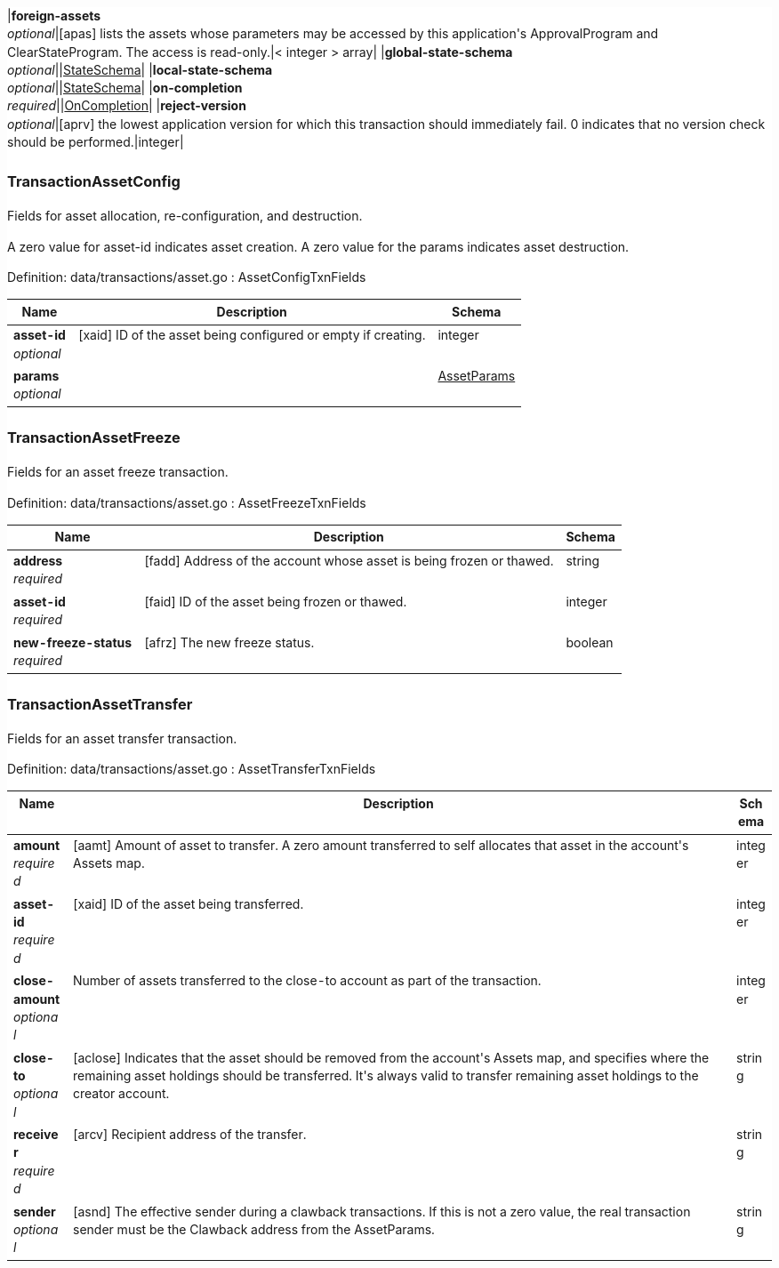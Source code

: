 |**foreign-assets**  <br>*optional*|\[apas\] lists the assets whose parameters may be accessed by this application's ApprovalProgram and ClearStateProgram. The access is read-only.|< integer > array|
|**global-state-schema**  <br>*optional*||[StateSchema](#stateschema)|
|**local-state-schema**  <br>*optional*||[StateSchema](#stateschema)|
|**on-completion**  <br>*required*||[OnCompletion](#oncompletion)|
|**reject-version**  <br>*optional*|\[aprv\] the lowest application version for which this transaction should immediately fail. 0 indicates that no version check should be performed.|integer|


<a name="transactionassetconfig"></a>
### TransactionAssetConfig
Fields for asset allocation, re-configuration, and destruction.


A zero value for asset-id indicates asset creation.
A zero value for the params indicates asset destruction.

Definition:
data/transactions/asset.go : AssetConfigTxnFields


|Name|Description|Schema|
|---|---|---|
|**asset-id**  <br>*optional*|\[xaid\] ID of the asset being configured or empty if creating.|integer|
|**params**  <br>*optional*||[AssetParams](#assetparams)|


<a name="transactionassetfreeze"></a>
### TransactionAssetFreeze
Fields for an asset freeze transaction.

Definition:
data/transactions/asset.go : AssetFreezeTxnFields


|Name|Description|Schema|
|---|---|---|
|**address**  <br>*required*|\[fadd\] Address of the account whose asset is being frozen or thawed.|string|
|**asset-id**  <br>*required*|\[faid\] ID of the asset being frozen or thawed.|integer|
|**new-freeze-status**  <br>*required*|\[afrz\] The new freeze status.|boolean|


<a name="transactionassettransfer"></a>
### TransactionAssetTransfer
Fields for an asset transfer transaction.

Definition:
data/transactions/asset.go : AssetTransferTxnFields


|Name|Description|Schema|
|---|---|---|
|**amount**  <br>*required*|\[aamt\] Amount of asset to transfer. A zero amount transferred to self allocates that asset in the account's Assets map.|integer|
|**asset-id**  <br>*required*|\[xaid\] ID of the asset being transferred.|integer|
|**close-amount**  <br>*optional*|Number of assets transferred to the close-to account as part of the transaction.|integer|
|**close-to**  <br>*optional*|\[aclose\] Indicates that the asset should be removed from the account's Assets map, and specifies where the remaining asset holdings should be transferred.  It's always valid to transfer remaining asset holdings to the creator account.|string|
|**receiver**  <br>*required*|\[arcv\] Recipient address of the transfer.|string|
|**sender**  <br>*optional*|\[asnd\] The effective sender during a clawback transactions. If this is not a zero value, the real transaction sender must be the Clawback address from the AssetParams.|string|
